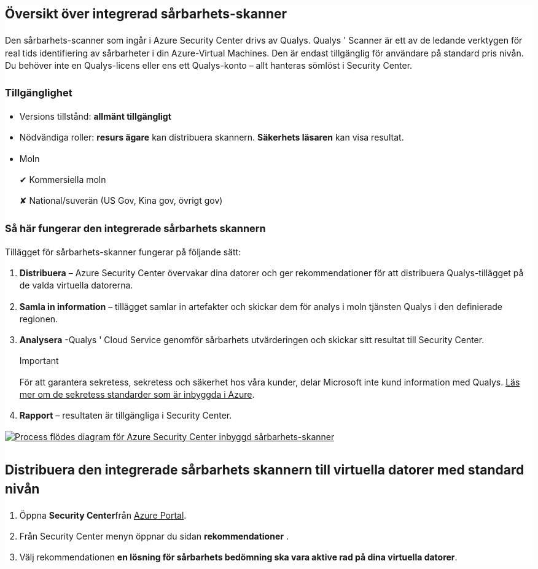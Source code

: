 ## <a name="overview-of-the-integrated-vulnerability-scanner"></a>Översikt över integrerad sårbarhets-skanner

Den sårbarhets-scanner som ingår i Azure Security Center drivs av Qualys. Qualys ' Scanner är ett av de ledande verktygen för real tids identifiering av sårbarheter i din Azure-Virtual Machines. Den är endast tillgänglig för användare på standard pris nivån. Du behöver inte en Qualys-licens eller ens ett Qualys-konto – allt hanteras sömlöst i Security Center.

### <a name="availability"></a>Tillgänglighet

- Versions tillstånd: **allmänt tillgängligt**
- Nödvändiga roller: **resurs ägare** kan distribuera skannern. **Säkerhets läsaren** kan visa resultat.
- Moln 

    ✔ Kommersiella moln 

    ✘ National/suverän (US Gov, Kina gov, övrigt gov)

### <a name="how-the-integrated-vulnerability-scanner-works"></a>Så här fungerar den integrerade sårbarhets skannern

Tillägget för sårbarhets-skanner fungerar på följande sätt:

1. **Distribuera** – Azure Security Center övervakar dina datorer och ger rekommendationer för att distribuera Qualys-tillägget på de valda virtuella datorerna.

1. **Samla in information** – tillägget samlar in artefakter och skickar dem för analys i moln tjänsten Qualys i den definierade regionen.

1. **Analysera** -Qualys ' Cloud Service genomför sårbarhets utvärderingen och skickar sitt resultat till Security Center. 

    > [!IMPORTANT]
    > För att garantera sekretess, sekretess och säkerhet hos våra kunder, delar Microsoft inte kund information med Qualys. [Läs mer om de sekretess standarder som är inbyggda i Azure](https://www.microsoft.com/trust-center/privacy).

1. **Rapport** – resultaten är tillgängliga i Security Center.

[![Process flödes diagram för Azure Security Center inbyggd sårbarhets-skanner](media/built-in-vulnerability-assessment/va-vm-flow-diagram.png)](media/built-in-vulnerability-assessment/va-vm-flow-diagram.png#lightbox)


## <a name="deploy-the-integrated-vulnerability-scanner-to-standard-tier-vms"></a>Distribuera den integrerade sårbarhets skannern till virtuella datorer med standard nivån

1. Öppna **Security Center**från [Azure Portal](https://azure.microsoft.com/features/azure-portal/).

1. Från Security Center menyn öppnar du sidan **rekommendationer** .

1. Välj rekommendationen **en lösning för sårbarhets bedömning ska vara aktive rad på dina virtuella datorer**.
